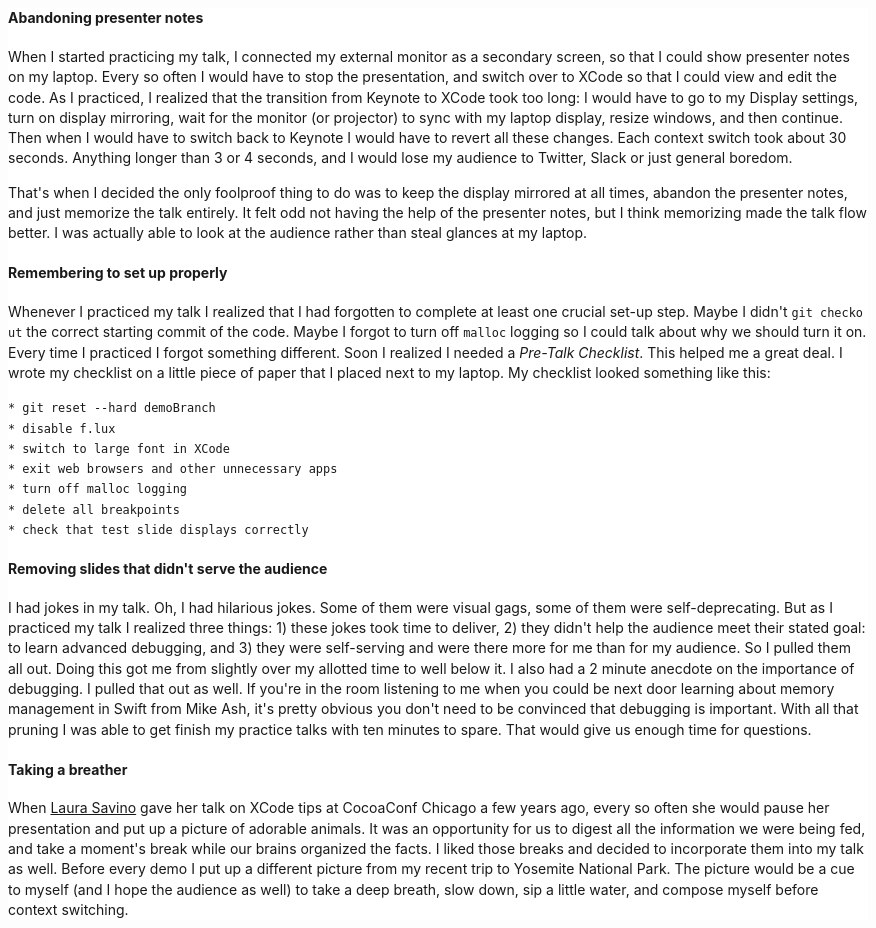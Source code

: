 #### Abandoning presenter notes

When I started practicing my talk, I connected my external monitor as a secondary screen, so that I could show presenter notes on my laptop. Every so often I would have to stop the presentation, and switch over to XCode so that I could view and edit the code. As I practiced, I realized that the transition from Keynote to XCode took too long: I would have to go to my Display settings, turn on display mirroring, wait for the monitor (or projector) to sync with my laptop display, resize windows, and then continue. Then when I would have to switch back to Keynote I would have to revert all these changes. Each context switch took about 30 seconds. Anything longer than 3 or 4 seconds, and I would lose my audience to Twitter, Slack or just general boredom. 

That's when I decided the only foolproof thing to do was to keep the display mirrored at all times, abandon the presenter notes, and just memorize the talk entirely. It felt odd not having the help of the presenter notes, but I think memorizing made the talk flow better. I was actually able to look at the audience rather than steal glances at my laptop.


#### Remembering to set up properly 

Whenever I practiced my talk I realized that I had forgotten to complete at least one crucial set-up step. Maybe I didn't `git checkout` the correct starting commit of the code. Maybe I forgot to turn off `malloc` logging so I could talk about why we should turn it on. Every time I practiced I forgot something different. Soon I realized I needed a *Pre-Talk Checklist*.  This helped me a great deal. I wrote my checklist on a little piece of paper that I placed next to my laptop. My checklist looked something like this:

```
* git reset --hard demoBranch
* disable f.lux
* switch to large font in XCode
* exit web browsers and other unnecessary apps
* turn off malloc logging
* delete all breakpoints
* check that test slide displays correctly 
```

#### Removing slides that didn't serve the audience

I had jokes in my talk. Oh, I had hilarious jokes. Some of them were visual gags, some of them were self-deprecating. But as I practiced my talk I realized three things: 1) these jokes took time to deliver, 2) they didn't help the audience meet their stated goal: to learn advanced debugging, and 3) they were self-serving and were there more for me than for my audience. So I pulled them all out. Doing this got me from slightly over my allotted time to well below it. I also had a 2 minute anecdote on the importance of debugging. I pulled that out as well. If you're in the room listening to me when you could be next door learning about memory management in Swift from Mike Ash, it's pretty obvious you don't need to be convinced that debugging is important. With all that pruning I was able to get finish my practice talks with ten minutes to spare. That would give us enough time for questions. 

#### <a name="savino"></a>Taking a breather

When [Laura Savino][savinola] gave her talk on XCode tips at CocoaConf Chicago a few years ago, every so often she would pause her presentation and put up a picture of adorable animals. It was an opportunity for us to digest all the information we were being fed, and take a moment's break while our brains organized the facts. I liked those breaks and decided to incorporate them into my talk as well. Before every demo I put up a different picture from my recent trip to Yosemite National Park. The picture would be a cue to myself (and I hope the audience as well) to take a deep breath, slow down, sip a little water, and compose myself before context switching. 


[mvc]: http://cocoaconf.com/chicago-2017/sessions/Remove-the-M-from-MVC
[jd]: http://cocoaconf.com/chicago-2017/sessions/Using-Small-Protocols-to-Vend-App-Wide-Dependencies-in-Swift
[ibp]: https://www.youtube.com/watch?v=W_i_DrWic88
[code]: https://youtu.be/wFDu2XmkhWM
[te]: https://textexpander.com/
[ccc17]: http://cocoaconf.com/chicago-2017/home
[talk]: http://cocoaconf.com/chicago-2017/sessions/Beyond-Breakpoints
[push]: http://cocoaconf.com/chicago-2017/sessions/Pushing-the-Envelope-with-iOS-10-Notifications
[kitura]: http://cocoaconf.com/chicago-2017/sessions/Building-Web-Applications-with-Kitura
[fm]: http://fastmodelsports.com
[savinola]: http://cocoaconf.com/chicago-2017/speakers/130
[tom]: http://cocoaconf.com/chicago-2017/sessions/Mastering-Stack-Views
[sec]: http://cocoaconf.com/chicago-2017/sessions/practical-security
[mvp]: http://cocoaconf.com/chicago-2017/sessions/Model-View-Presenter-and-the-Power-of-Refactoring
[rncryptor]: https://github.com/RNCryptor/RNCryptor
[tt]: http://turbotiffin.com
[vs]: http://vaporstream.com